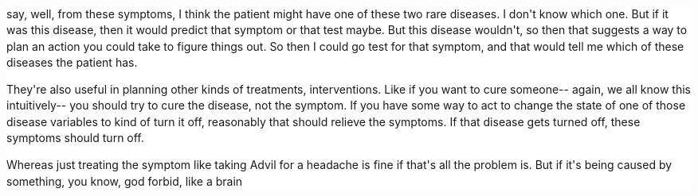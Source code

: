   <span m='348590'>say,</span> <span m='348870'>well,</span> <span m='349510'>from</span>
  <span m='349700'>these</span> <span m='349820'>symptoms,</span> <span m='350150'>I</span>
  <span m='350240'>think</span> <span m='350480'>the</span> <span m='350600'>patient</span>
  <span m='350960'>might</span> <span m='351110'>have</span> <span m='351650'>one</span>
  <span m='351860'>of</span> <span m='351950'>these</span> <span m='352130'>two</span>
  <span m='352340'>rare</span> <span m='352550'>diseases.</span> <span m='352940'>I
  don't</span> <span m='353150'>know</span> <span m='353270'>which</span> <span m='353450'>one.</span>
  <span m='355130'>But</span> <span m='355490'>if</span> <span m='355580'>it</span>
  <span m='355640'>was</span> <span m='355790'>this</span> <span m='355970'>disease,</span>
  <span m='356420'>then</span> <span m='356600'>it</span> <span m='356660'>would</span>
  <span m='356780'>predict</span> <span m='357080'>that</span> <span m='357350'>symptom</span>
  <span m='358070'>or</span> <span m='358190'>that</span> <span m='358400'>test</span>
  <span m='358910'>maybe.</span> <span m='359660'>But</span> <span m='359870'>this</span>
  <span m='360050'>disease</span> <span m='360380'>wouldn't,</span> <span m='360630'>so</span>
  <span m='360800'>then</span> <span m='360980'>that</span> <span m='361130'>suggests</span>
  <span m='361550'>a</span> <span m='361640'>way</span> <span m='361760'>to</span>
  <span m='361850'>plan</span> <span m='362360'>an</span> <span m='362480'>action</span>
  <span m='362870'>you</span> <span m='362990'>could</span> <span m='363140'>take</span>
  <span m='363800'>to</span> <span m='364310'>figure</span> <span m='364610'>things</span>
  <span m='364850'>out.</span> <span m='365150'>So</span> <span m='365240'>then</span>
  <span m='365330'>I</span> <span m='365420'>could</span> <span m='365540'>go</span>
  <span m='365720'>test</span> <span m='366020'>for</span> <span m='366140'>that</span>
  <span m='366290'>symptom,</span> <span m='366560'>and</span> <span m='366650'>that</span>
  <span m='366740'>would</span> <span m='366830'>tell</span> <span m='367010'>me</span>
  <span m='367130'>which</span> <span m='367250'>of</span> <span m='367310'>these</span>
  <span m='367670'>diseases</span> <span m='368090'>the</span> <span m='368210'>patient</span>
  <span m='368510'>has.</span> </p><p><span m='369050'>They're</span> <span m='369200'>also</span>
  <span m='369470'>useful</span> <span m='369770'>in</span> <span m='369860'>planning</span>
  <span m='370520'>other</span> <span m='370760'>kinds</span> <span m='371060'>of</span>
  <span m='371540'>treatments,</span> <span m='371960'>interventions.</span> <span
  m='372650'>Like</span> <span m='372800'>if</span> <span m='372890'>you</span> <span
  m='372980'>want</span> <span m='373130'>to</span> <span m='373190'>cure</span> <span
  m='373430'>someone--</span> <span m='374180'>again,</span> <span m='374450'>we</span>
  <span m='374570'>all</span> <span m='374660'>know</span> <span m='374840'>this</span>
  <span m='375020'>intuitively--</span> <span m='376280'>you</span> <span m='376430'>should</span>
  <span m='376610'>try</span> <span m='376790'>to</span> <span m='376910'>cure</span>
  <span m='377120'>the</span> <span m='377180'>disease,</span> <span m='377540'>not</span>
  <span m='377720'>the</span> <span m='377810'>symptom.</span> <span m='378530'>If</span>
  <span m='379040'>you</span> <span m='379130'>have</span> <span m='379280'>some</span>
  <span m='379490'>way</span> <span m='379670'>to</span> <span m='379790'>act</span>
  <span m='380150'>to</span> <span m='380240'>change</span> <span m='380570'>the</span>
  <span m='380630'>state</span> <span m='380840'>of</span> <span m='380930'>one</span>
  <span m='381050'>of</span> <span m='381110'>those</span> <span m='381350'>disease</span>
  <span m='381740'>variables</span> <span m='382220'>to</span> <span m='382370'>kind</span>
  <span m='382520'>of</span> <span m='382610'>turn</span> <span m='382820'>it</span>
  <span m='382880'>off,</span> <span m='384900'>reasonably</span> <span m='385340'>that</span>
  <span m='385460'>should</span> <span m='385640'>relieve</span> <span m='386060'>the</span>
  <span m='386150'>symptoms.</span> <span m='386900'>If</span> <span m='387020'>that</span>
  <span m='387140'>disease</span> <span m='387500'>gets</span> <span m='387680'>turned</span>
  <span m='387920'>off,</span> <span m='388100'>these</span> <span m='388220'>symptoms</span>
  <span m='388550'>should</span> <span m='388640'>turn</span> <span m='388880'>off.</span>
  </p><p><span m='389030'>Whereas</span> <span m='389720'>just</span> <span m='389930'>treating</span>
  <span m='390260'>the</span> <span m='390350'>symptom</span> <span m='390770'>like</span>
  <span m='390980'>taking</span> <span m='391370'>Advil</span> <span m='391730'>for</span>
  <span m='391880'>a</span> <span m='391940'>headache</span> <span m='392510'>is</span>
  <span m='392660'>fine</span> <span m='393030'>if</span> <span m='393230'>that's</span>
  <span m='393440'>all</span> <span m='393560'>the</span> <span m='393650'>problem</span>
  <span m='393980'>is.</span> <span m='394130'>But</span> <span m='394610'>if</span>
  <span m='394760'>it's</span> <span m='394910'>being</span> <span m='395090'>caused</span>
  <span m='395420'>by</span> <span m='395630'>something,</span> <span m='396380'>you</span>
  <span m='396470'>know,</span> <span m='396620'>god</span> <span m='396830'>forbid,</span>
  <span m='397100'>like</span> <span m='397250'>a</span> <span m='397310'>brain</span>